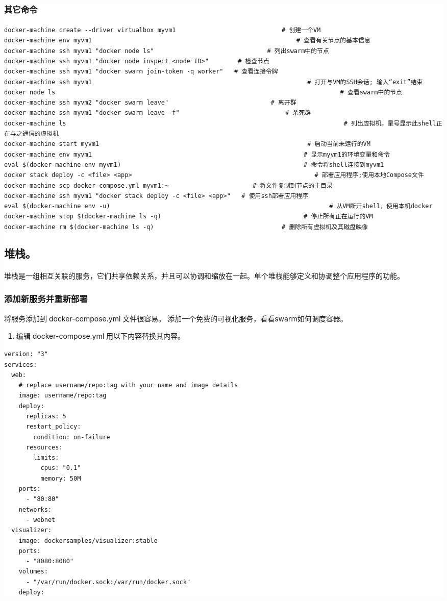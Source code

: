 ### 其它命令

```
docker-machine create --driver virtualbox myvm1 				  			# 创建一个VM
docker-machine env myvm1            										    # 查看有关节点的基本信息
docker-machine ssh myvm1 "docker node ls"     						    # 列出swarm中的节点
docker-machine ssh myvm1 "docker node inspect <node ID>"        # 检查节点
docker-machine ssh myvm1 "docker swarm join-token -q worker"   # 查看连接令牌
docker-machine ssh myvm1														   # 打开与VM的SSH会话; 输入“exit”结束
docker node ls        																        # 查看swarm中的节点
docker-machine ssh myvm2 "docker swarm leave" 							 # 离开群
docker-machine ssh myvm1 "docker swarm leave -f"							 # 杀死群
docker-machine ls																			 # 列出虚拟机，星号显示此shell正在与之通信的虚拟机
docker-machine start myvm1         												   # 启动当前未运行的VM
docker-machine env myvm1      													  # 显示myvm1的环境变量和命令
eval $(docker-machine env myvm1)       											  # 命令将shell连接到myvm1
docker stack deploy -c <file> <app> 												 # 部署应用程序;使用本地Compose文件
docker-machine scp docker-compose.yml myvm1:~ 						# 将文件复制到节点的主目录
docker-machine ssh myvm1 "docker stack deploy -c <file> <app>"   # 使用ssh部署应用程序
eval $(docker-machine env -u)    														 # 从VM断开shell，使用本机docker
docker-machine stop $(docker-machine ls -q)             						  # 停止所有正在运行的VM
docker-machine rm $(docker-machine ls -q) 									# 删除所有虚拟机及其磁盘映像
```

## 堆栈。
堆栈是一组相互关联的服务，它们共享依赖关系，并且可以协调和缩放在一起。单个堆栈能够定义和协调整个应用程序的功能。

### 添加新服务并重新部署
将服务添加到 docker-compose.yml 文件很容易。
添加一个免费的可视化服务，看看swarm如何调度容器。

 1. 编辑 docker-compose.yml 用以下内容替换其内容。

```
version: "3"
services:
  web:
    # replace username/repo:tag with your name and image details
    image: username/repo:tag
    deploy:
      replicas: 5
      restart_policy:
        condition: on-failure
      resources:
        limits:
          cpus: "0.1"
          memory: 50M
    ports:
      - "80:80"
    networks:
      - webnet
  visualizer:
    image: dockersamples/visualizer:stable
    ports:
      - "8080:8080"
    volumes:
      - "/var/run/docker.sock:/var/run/docker.sock"
    deploy:
```